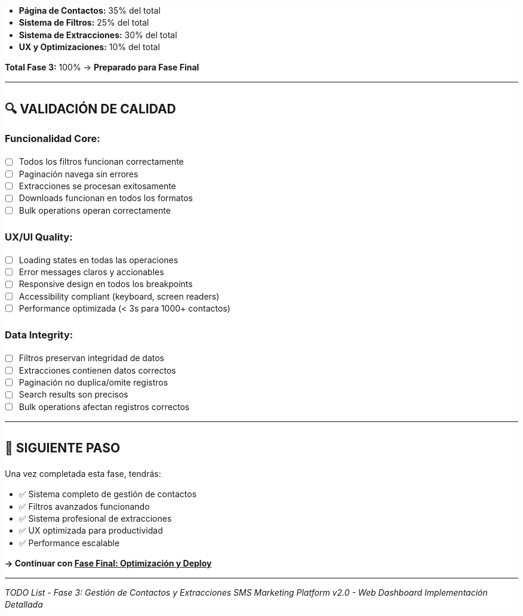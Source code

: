 - **Página de Contactos:** 35% del total
- **Sistema de Filtros:** 25% del total
- **Sistema de Extracciones:** 30% del total
- **UX y Optimizaciones:** 10% del total

**Total Fase 3:** 100% → **Preparado para Fase Final**

---

## 🔍 VALIDACIÓN DE CALIDAD

### **Funcionalidad Core:**

- [ ] Todos los filtros funcionan correctamente
- [ ] Paginación navega sin errores
- [ ] Extracciones se procesan exitosamente
- [ ] Downloads funcionan en todos los formatos
- [ ] Bulk operations operan correctamente

### **UX/UI Quality:**

- [ ] Loading states en todas las operaciones
- [ ] Error messages claros y accionables
- [ ] Responsive design en todos los breakpoints
- [ ] Accessibility compliant (keyboard, screen readers)
- [ ] Performance optimizada (< 3s para 1000+ contactos)

### **Data Integrity:**

- [ ] Filtros preservan integridad de datos
- [ ] Extracciones contienen datos correctos
- [ ] Paginación no duplica/omite registros
- [ ] Search results son precisos
- [ ] Bulk operations afectan registros correctos

---

## 🚀 SIGUIENTE PASO

Una vez completada esta fase, tendrás:

- ✅ Sistema completo de gestión de contactos
- ✅ Filtros avanzados funcionando
- ✅ Sistema profesional de extracciones
- ✅ UX optimizada para productividad
- ✅ Performance escalable

**→ Continuar con [Fase Final: Optimización y Deploy](./fase-final.md)**

---

_TODO List - Fase 3: Gestión de Contactos y Extracciones_
_SMS Marketing Platform v2.0 - Web Dashboard_
_Implementación Detallada_
